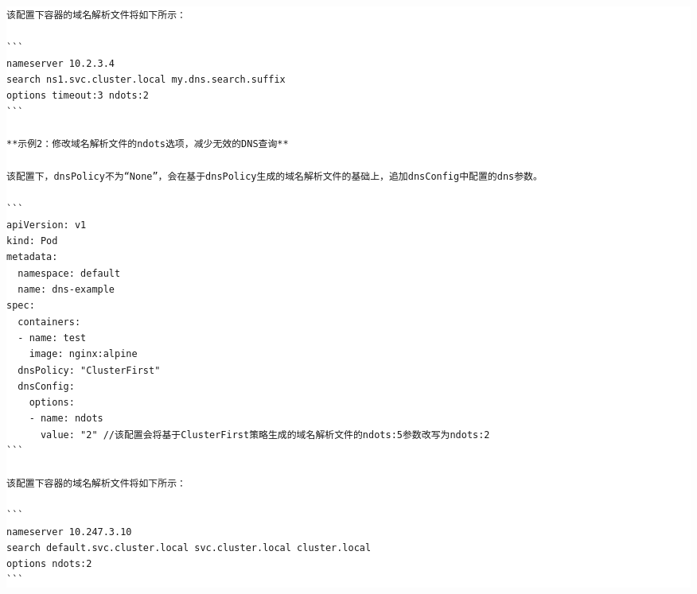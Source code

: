     该配置下容器的域名解析文件将如下所示：

    ```
    nameserver 10.2.3.4
    search ns1.svc.cluster.local my.dns.search.suffix
    options timeout:3 ndots:2
    ```

    **示例2：修改域名解析文件的ndots选项，减少无效的DNS查询**

    该配置下，dnsPolicy不为“None”，会在基于dnsPolicy生成的域名解析文件的基础上，追加dnsConfig中配置的dns参数。

    ```
    apiVersion: v1
    kind: Pod
    metadata:
      namespace: default
      name: dns-example
    spec:
      containers:
      - name: test
        image: nginx:alpine
      dnsPolicy: "ClusterFirst"
      dnsConfig:
        options:
        - name: ndots
          value: "2" //该配置会将基于ClusterFirst策略生成的域名解析文件的ndots:5参数改写为ndots:2
    ```

    该配置下容器的域名解析文件将如下所示：

    ```
    nameserver 10.247.3.10
    search default.svc.cluster.local svc.cluster.local cluster.local
    options ndots:2
    ```


